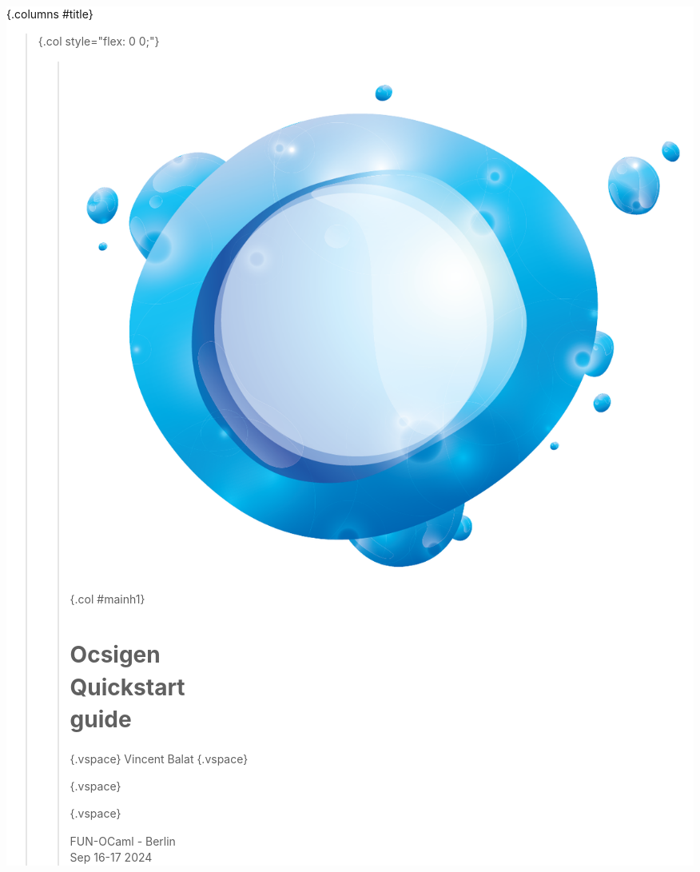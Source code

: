 {.columns #title}
>{.col style="flex: 0 0;"}
>> ![Ocsigen](ocsigen-bubbles-large.png)
>{.col #mainh1}
>> # Ocsigen<br/> Quickstart<br/> guide
>>
>>{.vspace}
>> Vincent Balat
>>{.vspace}
>>
>>{.vspace}
>>
>>{.vspace}
>>
>> FUN-OCaml - Berlin<br/> Sep 16-17 2024
